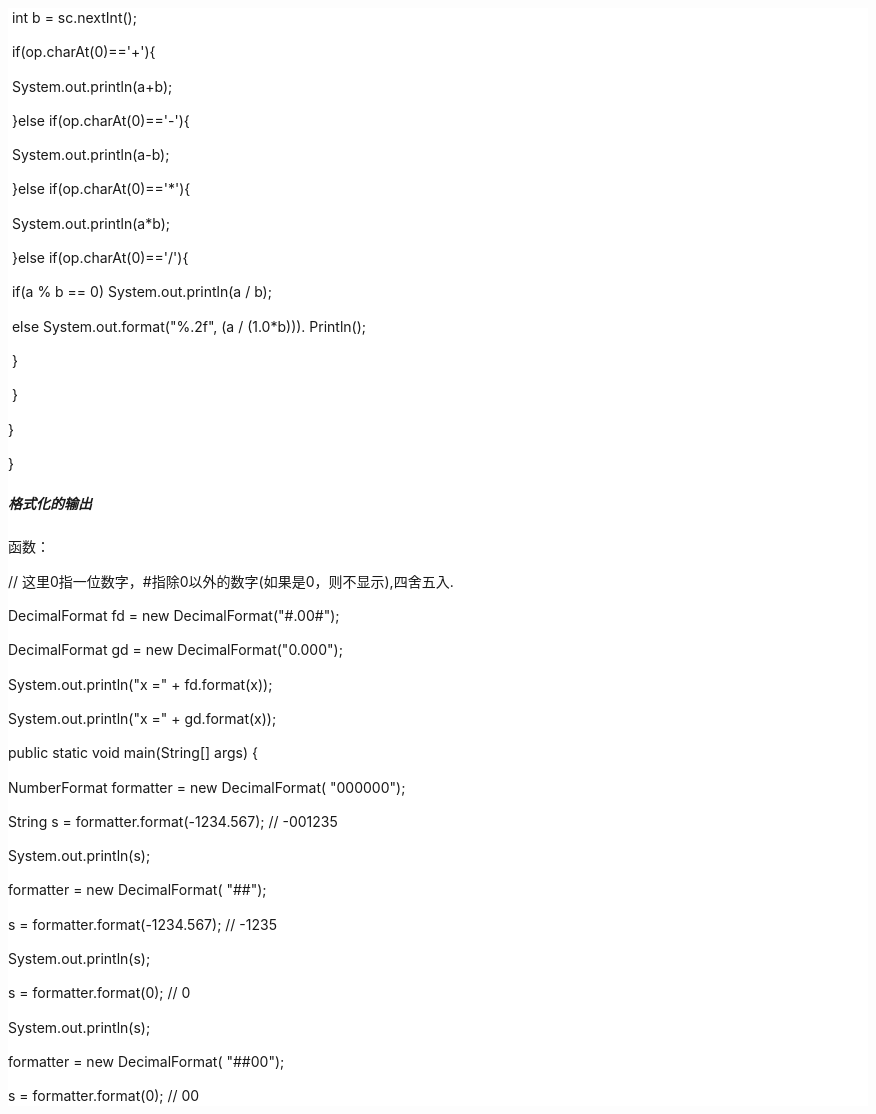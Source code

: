 ​      int b = sc.nextInt();

​      if(op.charAt(0)=='+'){

​        System.out.println(a+b);

​      }else if(op.charAt(0)=='-'){

​        System.out.println(a-b);

​      }else if(op.charAt(0)=='*'){

​        System.out.println(a*b);

​      }else if(op.charAt(0)=='/'){

​      if(a % b == 0) System.out.println(a / b);

​      else System.out.format("%.2f", (a / (1.0*b))). Println();

​      }

​    }

   }

}

 

##### 格式化的输出

函数：

// 这里0指一位数字，#指除0以外的数字(如果是0，则不显示),四舍五入.

  DecimalFormat fd = new DecimalFormat("#.00#");

  DecimalFormat gd = new DecimalFormat("0.000");

  System.out.println("x =" + fd.format(x));

  System.out.println("x =" + gd.format(x));

 

public static void main(String[] args) {

NumberFormat formatter = new DecimalFormat( "000000");

String s = formatter.format(-1234.567); // -001235

System.out.println(s);

formatter = new DecimalFormat( "##");

s = formatter.format(-1234.567); // -1235

System.out.println(s);

s = formatter.format(0); // 0

System.out.println(s);

formatter = new DecimalFormat( "##00");

s = formatter.format(0); // 00
